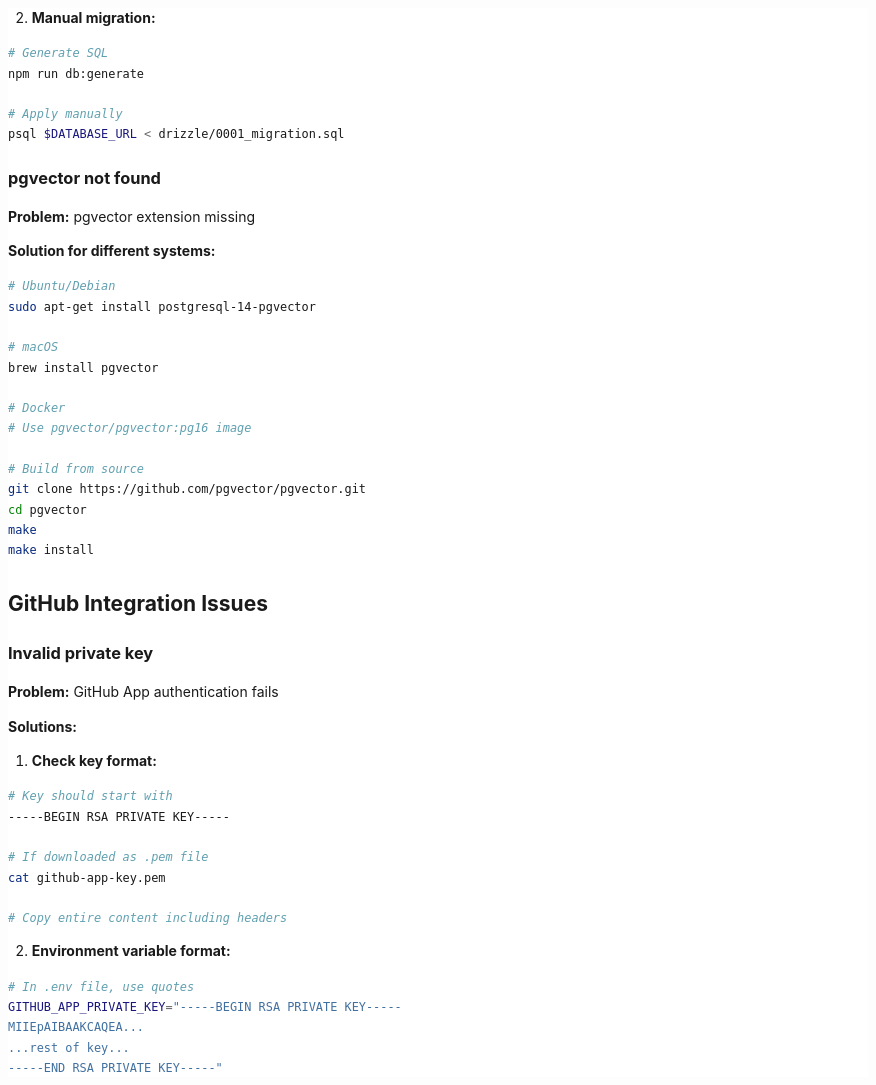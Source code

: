 2. **Manual migration:**
```bash
# Generate SQL
npm run db:generate

# Apply manually
psql $DATABASE_URL < drizzle/0001_migration.sql
```

### pgvector not found

**Problem:** pgvector extension missing

**Solution for different systems:**

```bash
# Ubuntu/Debian
sudo apt-get install postgresql-14-pgvector

# macOS
brew install pgvector

# Docker
# Use pgvector/pgvector:pg16 image

# Build from source
git clone https://github.com/pgvector/pgvector.git
cd pgvector
make
make install
```

## GitHub Integration Issues

### Invalid private key

**Problem:** GitHub App authentication fails

**Solutions:**

1. **Check key format:**
```bash
# Key should start with
-----BEGIN RSA PRIVATE KEY-----

# If downloaded as .pem file
cat github-app-key.pem

# Copy entire content including headers
```

2. **Environment variable format:**
```bash
# In .env file, use quotes
GITHUB_APP_PRIVATE_KEY="-----BEGIN RSA PRIVATE KEY-----
MIIEpAIBAAKCAQEA...
...rest of key...
-----END RSA PRIVATE KEY-----"
```
